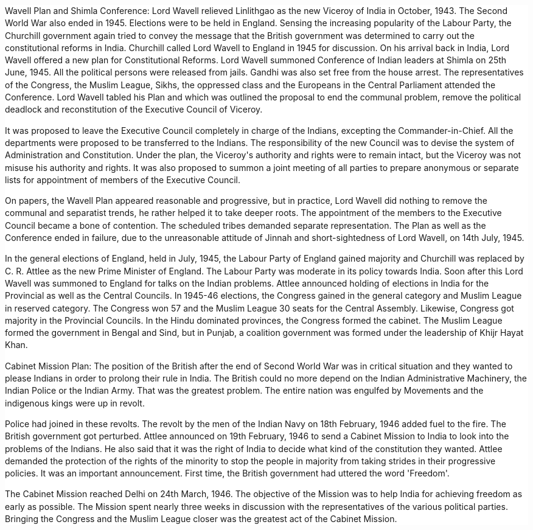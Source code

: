 Wavell Plan and Shimla Conference: Lord Wavell relieved Linlithgao as the new Viceroy of India in October, 1943. The Second World War also ended in 1945. Elections were to be held in England. Sensing the increasing popularity of the Labour Party, the Churchill government again tried to convey the message that the British government was determined to carry out the constitutional reforms in India. Churchill called Lord Wavell to England in 1945 for discussion. On his arrival back in India, Lord Wavell offered a new plan for Constitutional Reforms. Lord Wavell summoned Conference of Indian leaders at Shimla on 25th June, 1945. All the political persons were released from jails. Gandhi was also set free from the house arrest. The representatives of the Congress, the Muslim League, Sikhs, the oppressed class and the Europeans in the Central Parliament attended the Conference. Lord Wavell tabled his Plan and which was outlined the proposal to end the communal problem, remove the political deadlock and reconstitution of the Executive Council of Viceroy.

It was proposed to leave the Executive Council completely in charge of the Indians, excepting the Commander-in-Chief. All the departments were proposed to be transferred to the Indians. The responsibility of the new Council was to devise the system of Administration and Constitution. Under the plan, the Viceroy's authority and rights were to remain intact, but the Viceroy was not misuse his authority and rights. It was also proposed to summon a joint meeting of all parties to prepare anonymous or separate lists for appointment of members of the Executive Council.

On papers, the Wavell Plan appeared reasonable and progressive, but in practice, Lord Wavell did nothing to remove the communal and separatist trends, he rather helped it to take deeper roots. The appointment of the members to the Executive Council became a bone of contention. The scheduled tribes demanded separate representation. The Plan as well as the Conference ended in failure, due to the unreasonable attitude of Jinnah and short-sightedness of Lord Wavell, on 14th July, 1945.

In the general elections of England, held in July, 1945, the Labour Party of England gained majority and Churchill was replaced by C. R. Attlee as the new Prime Minister of England. The Labour Party was moderate in its policy towards India. Soon after this Lord Wavell was summoned to England for talks on the Indian problems. Attlee announced holding of elections in India for the Provincial as well as the Central Councils. In 1945-46 elections, the Congress gained in the general category and Muslim League in reserved category. The Congress won 57 and the Muslim League 30 seats for the Central Assembly. Likewise, Congress got majority in the Provincial Councils. In the Hindu dominated provinces, the Congress formed the cabinet. The Muslim League formed the government in Bengal and Sind, but in Punjab, a coalition government was formed under the leadership of Khijr Hayat Khan.

Cabinet Mission Plan: The position of the British after the end of Second World War was in critical situation and they wanted to please Indians in order to prolong their rule in India. The British could no more depend on the Indian Administrative Machinery, the Indian Police or the Indian Army. That was the greatest problem. The entire nation was engulfed by Movements and the indigenous kings were up in revolt.

 Police had joined in these revolts. The revolt by the men of the Indian Navy on 18th February, 1946 added fuel to the fire. The British government got perturbed. Attlee announced on 19th February, 1946 to send a Cabinet Mission to India to look into the problems of the Indians. He also said that it was the right of India to decide what kind of the constitution they wanted. Attlee demanded the protection of the rights of the minority to stop the people in majority from taking strides in their progressive policies. It was an important announcement. First time, the British government had uttered the word 'Freedom'.

The Cabinet Mission reached Delhi on 24th March, 1946. The objective of the Mission was to help India for achieving freedom as early as possible. The Mission spent nearly three weeks in discussion with the representatives of the various political parties. Bringing the Congress and the Muslim League closer was the greatest act of the Cabinet Mission.
